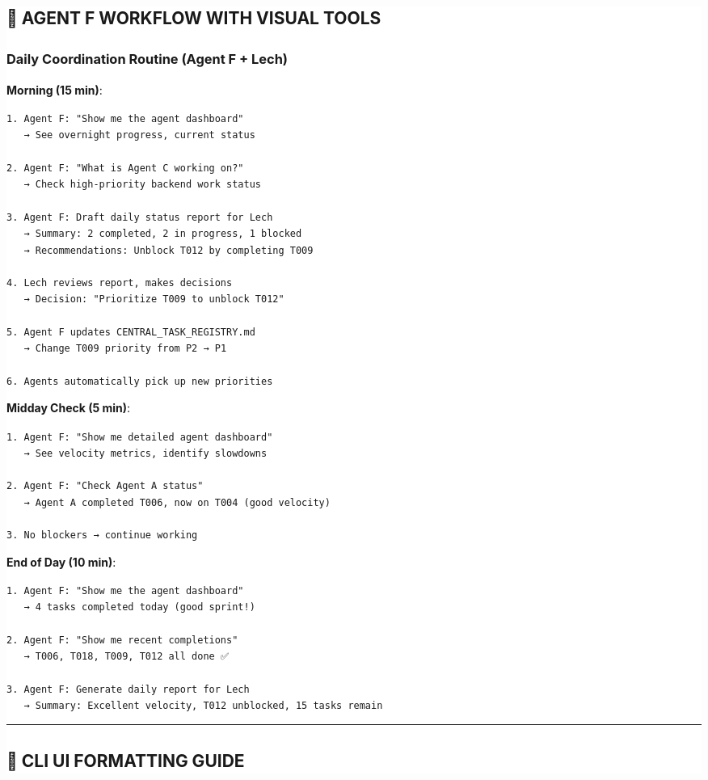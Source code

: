
## 📝 AGENT F WORKFLOW WITH VISUAL TOOLS

### Daily Coordination Routine (Agent F + Lech)

**Morning (15 min)**:
```
1. Agent F: "Show me the agent dashboard"
   → See overnight progress, current status

2. Agent F: "What is Agent C working on?"
   → Check high-priority backend work status

3. Agent F: Draft daily status report for Lech
   → Summary: 2 completed, 2 in progress, 1 blocked
   → Recommendations: Unblock T012 by completing T009

4. Lech reviews report, makes decisions
   → Decision: "Prioritize T009 to unblock T012"

5. Agent F updates CENTRAL_TASK_REGISTRY.md
   → Change T009 priority from P2 → P1

6. Agents automatically pick up new priorities
```

**Midday Check (5 min)**:
```
1. Agent F: "Show me detailed agent dashboard"
   → See velocity metrics, identify slowdowns

2. Agent F: "Check Agent A status"
   → Agent A completed T006, now on T004 (good velocity)

3. No blockers → continue working
```

**End of Day (10 min)**:
```
1. Agent F: "Show me the agent dashboard"
   → 4 tasks completed today (good sprint!)

2. Agent F: "Show me recent completions"
   → T006, T018, T009, T012 all done ✅

3. Agent F: Generate daily report for Lech
   → Summary: Excellent velocity, T012 unblocked, 15 tasks remain
```

---

## 🎨 CLI UI FORMATTING GUIDE
